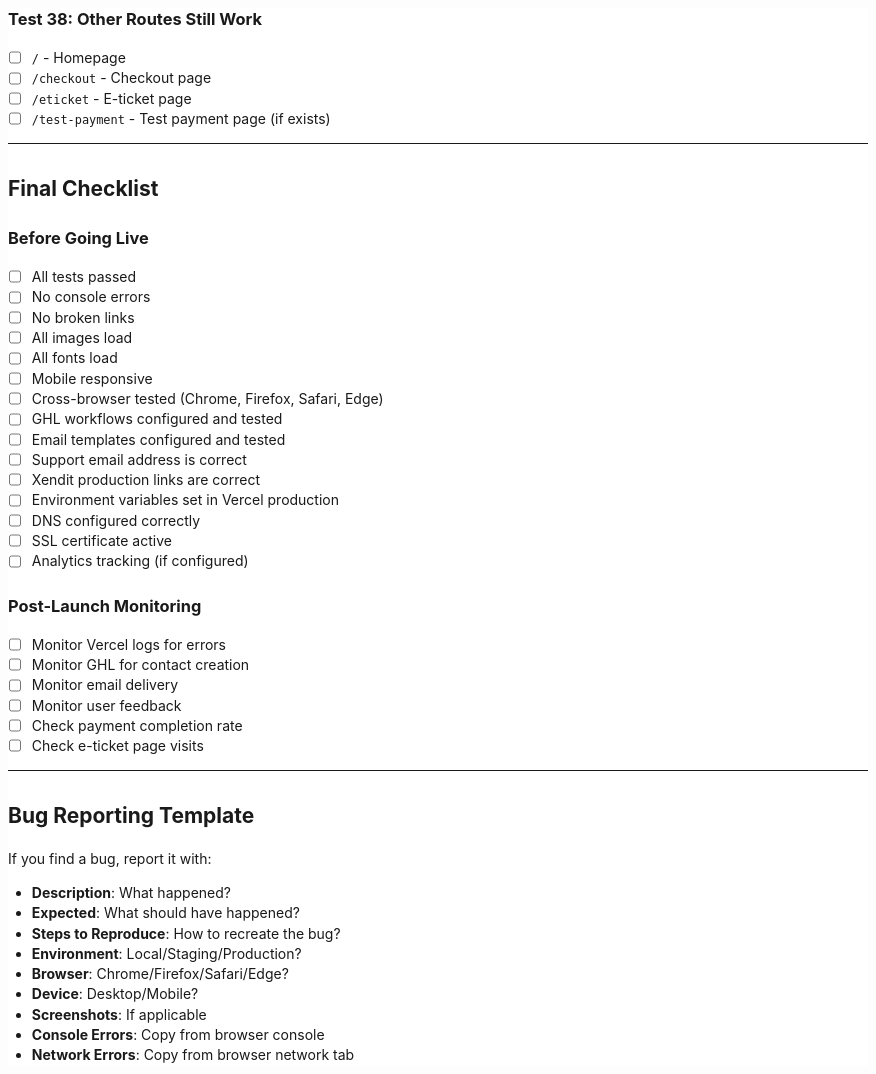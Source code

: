 ### Test 38: Other Routes Still Work
- [ ] `/` - Homepage
- [ ] `/checkout` - Checkout page
- [ ] `/eticket` - E-ticket page
- [ ] `/test-payment` - Test payment page (if exists)

---

## Final Checklist

### Before Going Live
- [ ] All tests passed
- [ ] No console errors
- [ ] No broken links
- [ ] All images load
- [ ] All fonts load
- [ ] Mobile responsive
- [ ] Cross-browser tested (Chrome, Firefox, Safari, Edge)
- [ ] GHL workflows configured and tested
- [ ] Email templates configured and tested
- [ ] Support email address is correct
- [ ] Xendit production links are correct
- [ ] Environment variables set in Vercel production
- [ ] DNS configured correctly
- [ ] SSL certificate active
- [ ] Analytics tracking (if configured)

### Post-Launch Monitoring
- [ ] Monitor Vercel logs for errors
- [ ] Monitor GHL for contact creation
- [ ] Monitor email delivery
- [ ] Monitor user feedback
- [ ] Check payment completion rate
- [ ] Check e-ticket page visits

---

## Bug Reporting Template

If you find a bug, report it with:
- **Description**: What happened?
- **Expected**: What should have happened?
- **Steps to Reproduce**: How to recreate the bug?
- **Environment**: Local/Staging/Production?
- **Browser**: Chrome/Firefox/Safari/Edge?
- **Device**: Desktop/Mobile?
- **Screenshots**: If applicable
- **Console Errors**: Copy from browser console
- **Network Errors**: Copy from browser network tab

